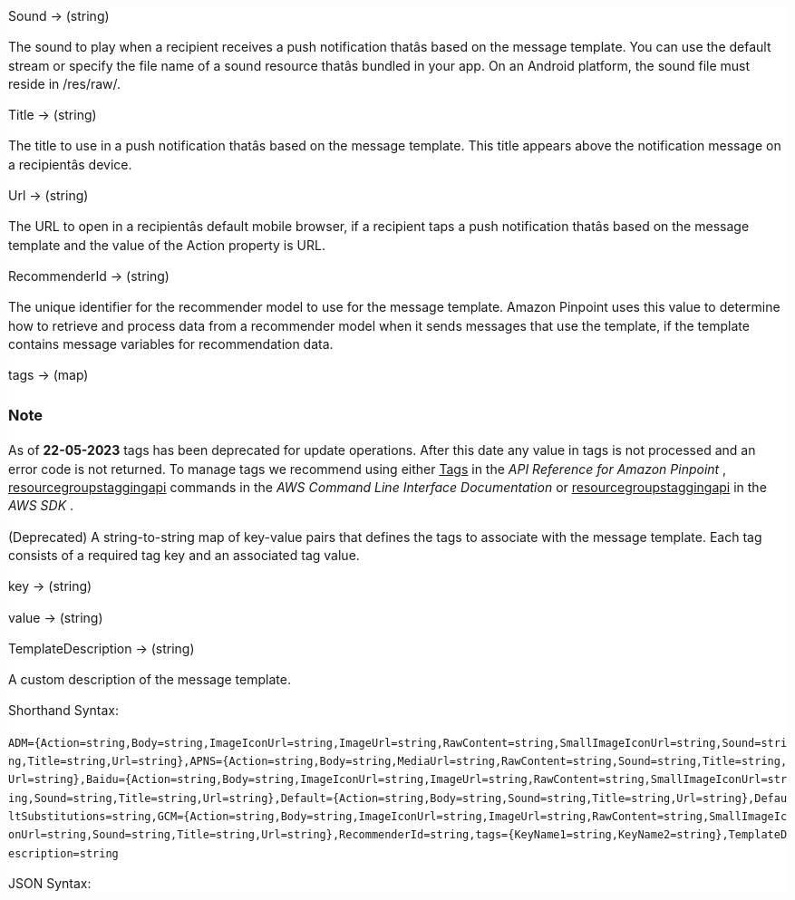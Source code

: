 Sound -> (string)

The sound to play when a recipient receives a push notification thatâs based on the message template. You can use the default stream or specify the file name of a sound resource thatâs bundled in your app. On an Android platform, the sound file must reside in /res/raw/.

Title -> (string)

The title to use in a push notification thatâs based on the message template. This title appears above the notification message on a recipientâs device.

Url -> (string)

The URL to open in a recipientâs default mobile browser, if a recipient taps a push notification thatâs based on the message template and the value of the Action property is URL.

RecommenderId -> (string)

The unique identifier for the recommender model to use for the message template. Amazon Pinpoint uses this value to determine how to retrieve and process data from a recommender model when it sends messages that use the template, if the template contains message variables for recommendation data.

tags -> (map)

### Note

As of **22-05-2023** tags has been deprecated for update operations. After this date any value in tags is not processed and an error code is not returned. To manage tags we recommend using either [Tags](https://docs.aws.amazon.com/pinpoint/latest/apireference/tags-resource-arn.html) in the *API Reference for Amazon Pinpoint* , [resourcegroupstaggingapi](https://docs.aws.amazon.com/cli/latest/reference/resourcegroupstaggingapi/index.html) commands in the *AWS Command Line Interface Documentation* or [resourcegroupstaggingapi](https://sdk.amazonaws.com/java/api/latest/software/amazon/awssdk/services/resourcegroupstaggingapi/package-summary.html) in the *AWS SDK* .

(Deprecated) A string-to-string map of key-value pairs that defines the tags to associate with the message template. Each tag consists of a required tag key and an associated tag value.

key -> (string)

value -> (string)

TemplateDescription -> (string)

A custom description of the message template.

Shorthand Syntax:

```
ADM={Action=string,Body=string,ImageIconUrl=string,ImageUrl=string,RawContent=string,SmallImageIconUrl=string,Sound=string,Title=string,Url=string},APNS={Action=string,Body=string,MediaUrl=string,RawContent=string,Sound=string,Title=string,Url=string},Baidu={Action=string,Body=string,ImageIconUrl=string,ImageUrl=string,RawContent=string,SmallImageIconUrl=string,Sound=string,Title=string,Url=string},Default={Action=string,Body=string,Sound=string,Title=string,Url=string},DefaultSubstitutions=string,GCM={Action=string,Body=string,ImageIconUrl=string,ImageUrl=string,RawContent=string,SmallImageIconUrl=string,Sound=string,Title=string,Url=string},RecommenderId=string,tags={KeyName1=string,KeyName2=string},TemplateDescription=string
```

JSON Syntax:
